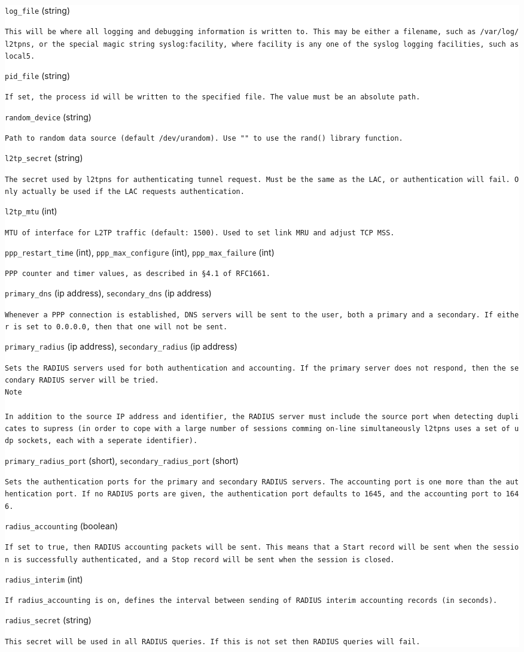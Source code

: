 `log_file` (string)

    This will be where all logging and debugging information is written to. This may be either a filename, such as /var/log/l2tpns, or the special magic string syslog:facility, where facility is any one of the syslog logging facilities, such as local5. 

`pid_file` (string)

    If set, the process id will be written to the specified file. The value must be an absolute path. 

`random_device` (string)

    Path to random data source (default /dev/urandom). Use "" to use the rand() library function. 

`l2tp_secret` (string)

    The secret used by l2tpns for authenticating tunnel request. Must be the same as the LAC, or authentication will fail. Only actually be used if the LAC requests authentication. 

`l2tp_mtu` (int)

    MTU of interface for L2TP traffic (default: 1500). Used to set link MRU and adjust TCP MSS. 

`ppp_restart_time` (int), `ppp_max_configure` (int), `ppp_max_failure` (int)

    PPP counter and timer values, as described in §4.1 of RFC1661. 

`primary_dns` (ip address), `secondary_dns` (ip address)

    Whenever a PPP connection is established, DNS servers will be sent to the user, both a primary and a secondary. If either is set to 0.0.0.0, then that one will not be sent. 

`primary_radius` (ip address), `secondary_radius` (ip address)

    Sets the RADIUS servers used for both authentication and accounting. If the primary server does not respond, then the secondary RADIUS server will be tried.
    Note

    In addition to the source IP address and identifier, the RADIUS server must include the source port when detecting duplicates to supress (in order to cope with a large number of sessions comming on-line simultaneously l2tpns uses a set of udp sockets, each with a seperate identifier).

`primary_radius_port` (short), `secondary_radius_port` (short)

    Sets the authentication ports for the primary and secondary RADIUS servers. The accounting port is one more than the authentication port. If no RADIUS ports are given, the authentication port defaults to 1645, and the accounting port to 1646. 

`radius_accounting` (boolean)

    If set to true, then RADIUS accounting packets will be sent. This means that a Start record will be sent when the session is successfully authenticated, and a Stop record will be sent when the session is closed. 

`radius_interim` (int)

    If radius_accounting is on, defines the interval between sending of RADIUS interim accounting records (in seconds). 

`radius_secret` (string)

    This secret will be used in all RADIUS queries. If this is not set then RADIUS queries will fail. 
